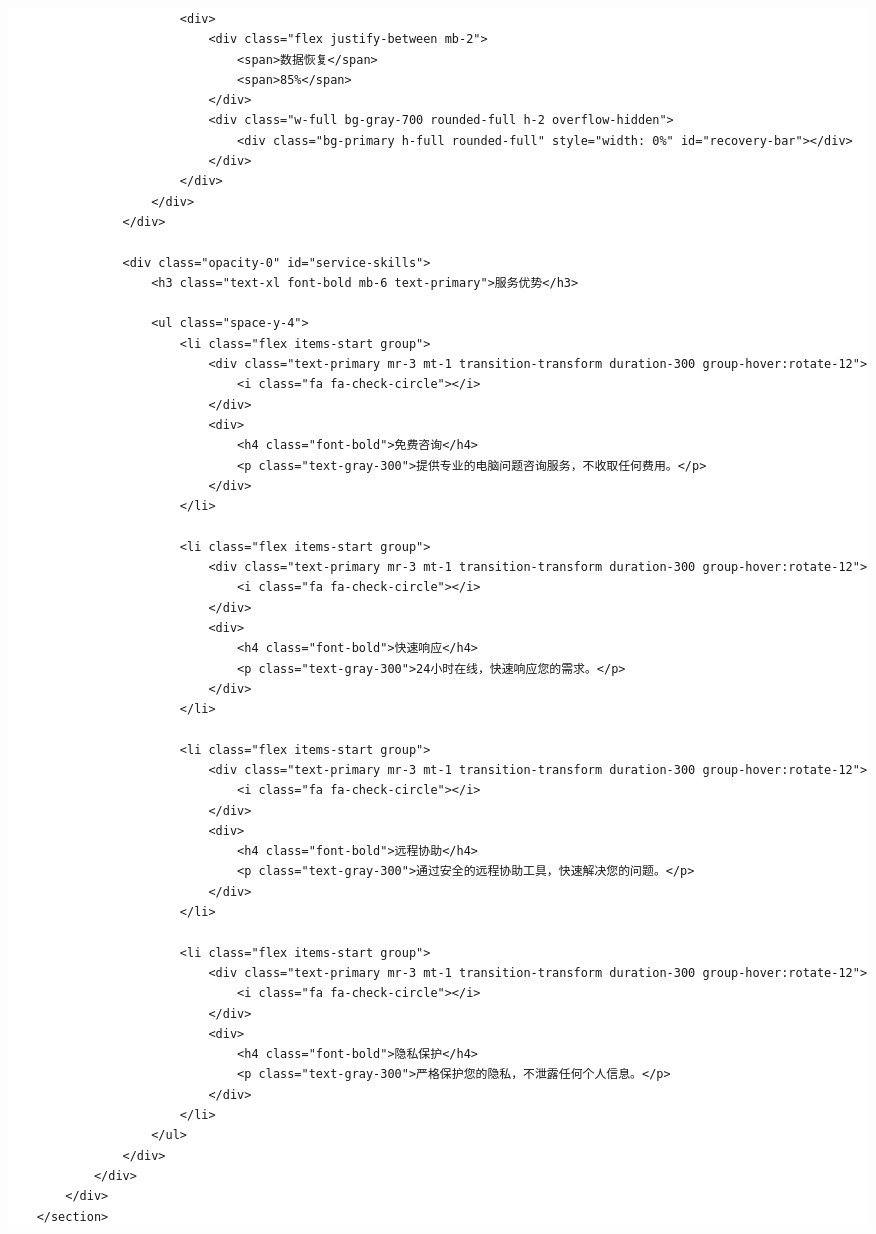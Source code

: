                             <div>
                                <div class="flex justify-between mb-2">
                                    <span>数据恢复</span>
                                    <span>85%</span>
                                </div>
                                <div class="w-full bg-gray-700 rounded-full h-2 overflow-hidden">
                                    <div class="bg-primary h-full rounded-full" style="width: 0%" id="recovery-bar"></div>
                                </div>
                            </div>
                        </div>
                    </div>
                    
                    <div class="opacity-0" id="service-skills">
                        <h3 class="text-xl font-bold mb-6 text-primary">服务优势</h3>
                        
                        <ul class="space-y-4">
                            <li class="flex items-start group">
                                <div class="text-primary mr-3 mt-1 transition-transform duration-300 group-hover:rotate-12">
                                    <i class="fa fa-check-circle"></i>
                                </div>
                                <div>
                                    <h4 class="font-bold">免费咨询</h4>
                                    <p class="text-gray-300">提供专业的电脑问题咨询服务，不收取任何费用。</p>
                                </div>
                            </li>
                            
                            <li class="flex items-start group">
                                <div class="text-primary mr-3 mt-1 transition-transform duration-300 group-hover:rotate-12">
                                    <i class="fa fa-check-circle"></i>
                                </div>
                                <div>
                                    <h4 class="font-bold">快速响应</h4>
                                    <p class="text-gray-300">24小时在线，快速响应您的需求。</p>
                                </div>
                            </li>
                            
                            <li class="flex items-start group">
                                <div class="text-primary mr-3 mt-1 transition-transform duration-300 group-hover:rotate-12">
                                    <i class="fa fa-check-circle"></i>
                                </div>
                                <div>
                                    <h4 class="font-bold">远程协助</h4>
                                    <p class="text-gray-300">通过安全的远程协助工具，快速解决您的问题。</p>
                                </div>
                            </li>
                            
                            <li class="flex items-start group">
                                <div class="text-primary mr-3 mt-1 transition-transform duration-300 group-hover:rotate-12">
                                    <i class="fa fa-check-circle"></i>
                                </div>
                                <div>
                                    <h4 class="font-bold">隐私保护</h4>
                                    <p class="text-gray-300">严格保护您的隐私，不泄露任何个人信息。</p>
                                </div>
                            </li>
                        </ul>
                    </div>
                </div>
            </div>
        </section>
